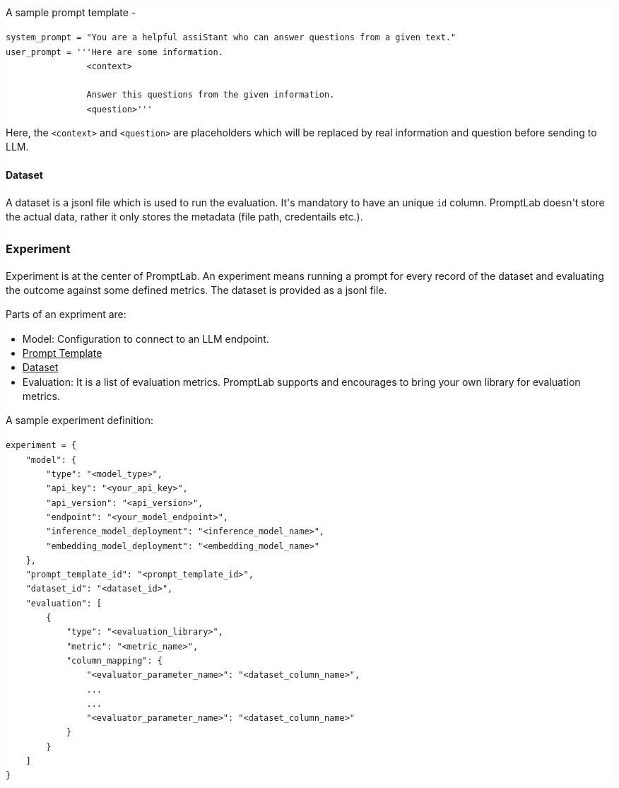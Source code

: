 A sample prompt template -

    system_prompt = "You are a helpful assiStant who can answer questions from a given text."
    user_prompt = '''Here are some information. 
                    <context>

                    Answer this questions from the given information.
                    <question>'''

Here, the `<context>` and `<question>` are placeholders which will be replaced by real information and question before sending to LLM.

#### Dataset
A dataset is a jsonl file which is used to run the evaluation. It's mandatory to have an unique `id` column. PromptLab doesn't store the actual data, rather it only stores the metadata (file path, credentails etc.).

### Experiment
Experiment is at the center of PromptLab. An experiment means running a prompt for every record of the dataset and evaluating the outcome against some defined metrics. The dataset is provided as a jsonl file.

Parts of an expriment are:

- Model: Configuration to connect to an LLM endpoint.
- [Prompt Template](#prompt-template)
- [Dataset](#dataset)
- Evaluation: It is a list of evaluation metrics. PromptLab supports and encourages to bring your own library for evaluation metrics.

A sample experiment definition:

    experiment = {
        "model": {
            "type": "<model_type>",
            "api_key": "<your_api_key>",
            "api_version": "<api_version>",
            "endpoint": "<your_model_endpoint>",
            "inference_model_deployment": "<inference_model_name>",
            "embedding_model_deployment": "<embedding_model_name>"
        },
        "prompt_template_id": "<prompt_template_id>",
        "dataset_id": "<dataset_id>",
        "evaluation": [
            {
                "type": "<evaluation_library>",
                "metric": "<metric_name>",
                "column_mapping": {
                    "<evaluator_parameter_name>": "<dataset_column_name>",
                    ...
                    ...
                    "<evaluator_parameter_name>": "<dataset_column_name>"
                }
            }
        ]
    }
